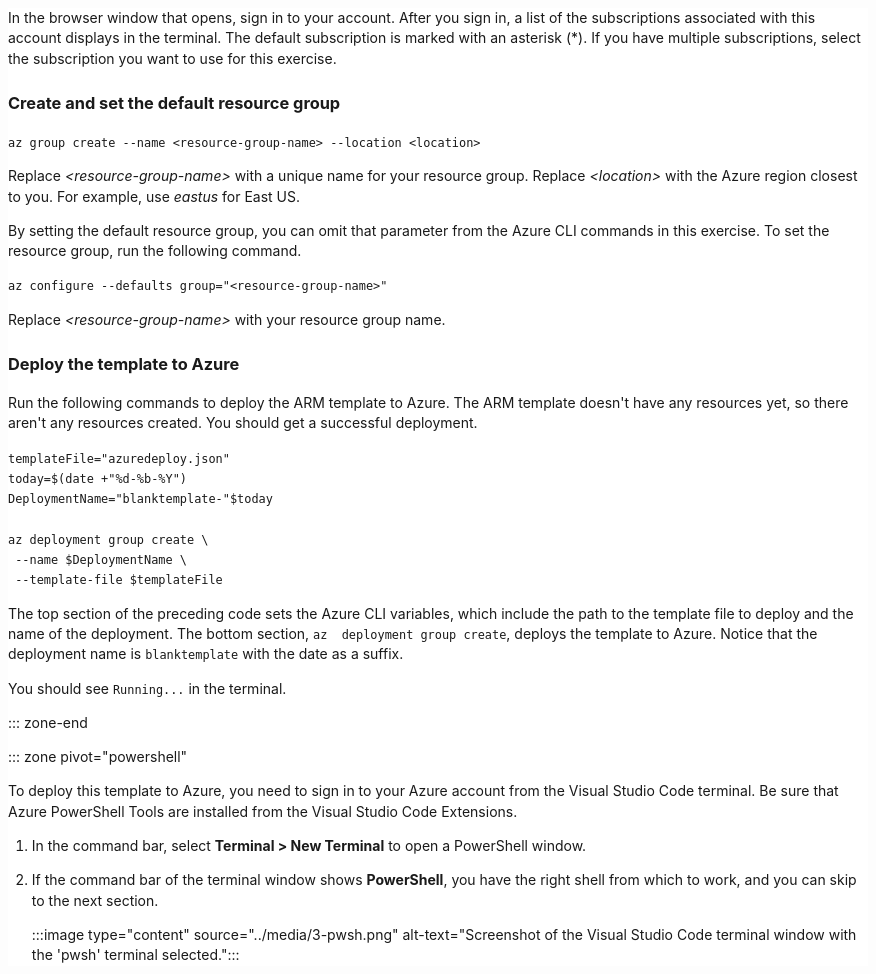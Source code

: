 In the browser window that opens, sign in to your account. After you sign in, a list of the subscriptions associated with this account displays in the terminal. The default subscription is marked with an asterisk (*). If you have multiple subscriptions, select the subscription you want to use for this exercise.

### Create and set the default resource group

```azurecli
az group create --name <resource-group-name> --location <location>
```

Replace *\<resource-group-name>* with a unique name for your resource group. Replace *\<location>* with the Azure region closest to you. For example, use *eastus* for East US.

By setting the default resource group, you can omit that parameter from the Azure CLI commands in this exercise. To set the resource group, run the following command.

```azurecli
az configure --defaults group="<resource-group-name>"
```

Replace *\<resource-group-name>* with your resource group name.

### Deploy the template to Azure

Run the following commands to deploy the ARM template to Azure. The ARM template doesn't have any resources yet, so there aren't any resources created. You should get a successful deployment.

```azurecli
templateFile="azuredeploy.json"
today=$(date +"%d-%b-%Y")
DeploymentName="blanktemplate-"$today

az deployment group create \
 --name $DeploymentName \
 --template-file $templateFile
```

The top section of the preceding code sets the Azure CLI variables, which include the path to the template file to deploy and the name of the deployment. The bottom section,  ```az  deployment group create```, deploys the template to Azure. Notice that the deployment name is `blanktemplate` with the date as a suffix.

You should see ```Running...``` in the terminal.

::: zone-end

::: zone pivot="powershell"

To deploy this template to Azure, you need to sign in to your Azure account from the Visual Studio Code terminal. Be sure that Azure PowerShell Tools are installed from the Visual Studio Code Extensions.

1. In the command bar, select **Terminal > New Terminal** to open a PowerShell window.

1. If the command bar of the terminal window shows **PowerShell**, you have the right shell from which to work, and you can skip to the next section.

      :::image type="content" source="../media/3-pwsh.png" alt-text="Screenshot of the Visual Studio Code terminal window with the 'pwsh' terminal selected.":::
